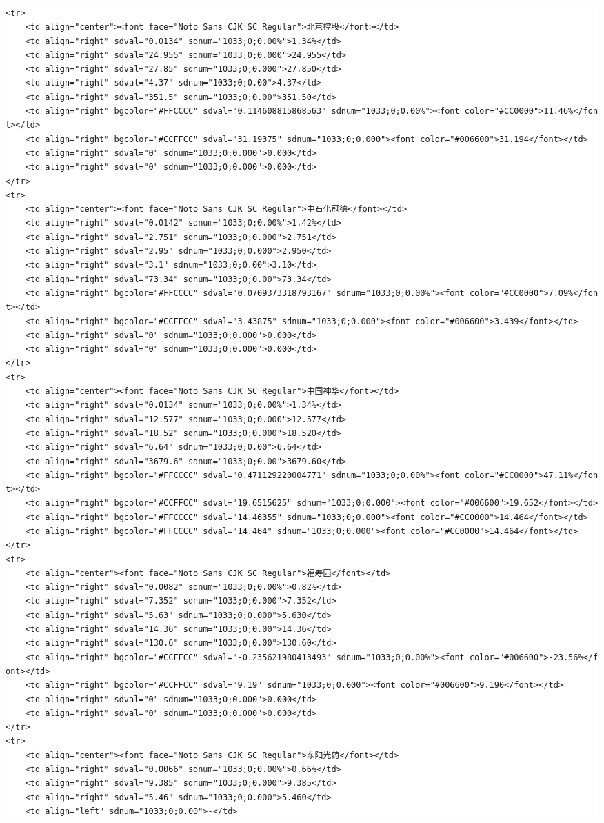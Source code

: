 	<tr>
		<td align="center"><font face="Noto Sans CJK SC Regular">北京控股</font></td>
		<td align="right" sdval="0.0134" sdnum="1033;0;0.00%">1.34%</td>
		<td align="right" sdval="24.955" sdnum="1033;0;0.000">24.955</td>
		<td align="right" sdval="27.85" sdnum="1033;0;0.000">27.850</td>
		<td align="right" sdval="4.37" sdnum="1033;0;0.00">4.37</td>
		<td align="right" sdval="351.5" sdnum="1033;0;0.00">351.50</td>
		<td align="right" bgcolor="#FFCCCC" sdval="0.114608815868563" sdnum="1033;0;0.00%"><font color="#CC0000">11.46%</font></td>
		<td align="right" bgcolor="#CCFFCC" sdval="31.19375" sdnum="1033;0;0.000"><font color="#006600">31.194</font></td>
		<td align="right" sdval="0" sdnum="1033;0;0.000">0.000</td>
		<td align="right" sdval="0" sdnum="1033;0;0.000">0.000</td>
	</tr>
	<tr>
		<td align="center"><font face="Noto Sans CJK SC Regular">中石化冠德</font></td>
		<td align="right" sdval="0.0142" sdnum="1033;0;0.00%">1.42%</td>
		<td align="right" sdval="2.751" sdnum="1033;0;0.000">2.751</td>
		<td align="right" sdval="2.95" sdnum="1033;0;0.000">2.950</td>
		<td align="right" sdval="3.1" sdnum="1033;0;0.00">3.10</td>
		<td align="right" sdval="73.34" sdnum="1033;0;0.00">73.34</td>
		<td align="right" bgcolor="#FFCCCC" sdval="0.0709373318793167" sdnum="1033;0;0.00%"><font color="#CC0000">7.09%</font></td>
		<td align="right" bgcolor="#CCFFCC" sdval="3.43875" sdnum="1033;0;0.000"><font color="#006600">3.439</font></td>
		<td align="right" sdval="0" sdnum="1033;0;0.000">0.000</td>
		<td align="right" sdval="0" sdnum="1033;0;0.000">0.000</td>
	</tr>
	<tr>
		<td align="center"><font face="Noto Sans CJK SC Regular">中国神华</font></td>
		<td align="right" sdval="0.0134" sdnum="1033;0;0.00%">1.34%</td>
		<td align="right" sdval="12.577" sdnum="1033;0;0.000">12.577</td>
		<td align="right" sdval="18.52" sdnum="1033;0;0.000">18.520</td>
		<td align="right" sdval="6.64" sdnum="1033;0;0.00">6.64</td>
		<td align="right" sdval="3679.6" sdnum="1033;0;0.00">3679.60</td>
		<td align="right" bgcolor="#FFCCCC" sdval="0.471129220004771" sdnum="1033;0;0.00%"><font color="#CC0000">47.11%</font></td>
		<td align="right" bgcolor="#CCFFCC" sdval="19.6515625" sdnum="1033;0;0.000"><font color="#006600">19.652</font></td>
		<td align="right" bgcolor="#FFCCCC" sdval="14.46355" sdnum="1033;0;0.000"><font color="#CC0000">14.464</font></td>
		<td align="right" bgcolor="#FFCCCC" sdval="14.464" sdnum="1033;0;0.000"><font color="#CC0000">14.464</font></td>
	</tr>
	<tr>
		<td align="center"><font face="Noto Sans CJK SC Regular">福寿园</font></td>
		<td align="right" sdval="0.0082" sdnum="1033;0;0.00%">0.82%</td>
		<td align="right" sdval="7.352" sdnum="1033;0;0.000">7.352</td>
		<td align="right" sdval="5.63" sdnum="1033;0;0.000">5.630</td>
		<td align="right" sdval="14.36" sdnum="1033;0;0.00">14.36</td>
		<td align="right" sdval="130.6" sdnum="1033;0;0.00">130.60</td>
		<td align="right" bgcolor="#CCFFCC" sdval="-0.235621980413493" sdnum="1033;0;0.00%"><font color="#006600">-23.56%</font></td>
		<td align="right" bgcolor="#CCFFCC" sdval="9.19" sdnum="1033;0;0.000"><font color="#006600">9.190</font></td>
		<td align="right" sdval="0" sdnum="1033;0;0.000">0.000</td>
		<td align="right" sdval="0" sdnum="1033;0;0.000">0.000</td>
	</tr>
	<tr>
		<td align="center"><font face="Noto Sans CJK SC Regular">东阳光药</font></td>
		<td align="right" sdval="0.0066" sdnum="1033;0;0.00%">0.66%</td>
		<td align="right" sdval="9.385" sdnum="1033;0;0.000">9.385</td>
		<td align="right" sdval="5.46" sdnum="1033;0;0.000">5.460</td>
		<td align="left" sdnum="1033;0;0.00">-</td>